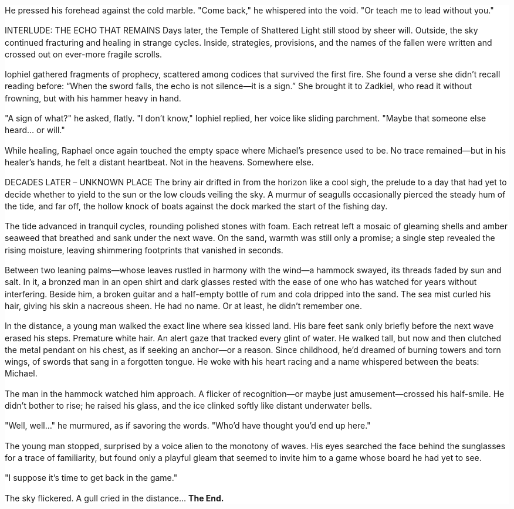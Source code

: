 He pressed his forehead against the cold marble.
"Come back," he whispered into the void. "Or teach me to lead without you."

INTERLUDE: THE ECHO THAT REMAINS
Days later, the Temple of Shattered Light still stood by sheer will. Outside, the sky continued fracturing and healing in strange cycles. Inside, strategies, provisions, and the names of the fallen were written and crossed out on ever-more fragile scrolls.

Iophiel gathered fragments of prophecy, scattered among codices that survived the first fire. She found a verse she didn’t recall reading before:
“When the sword falls, the echo is not silence—it is a sign.”
She brought it to Zadkiel, who read it without frowning, but with his hammer heavy in hand.

"A sign of what?" he asked, flatly.
"I don’t know," Iophiel replied, her voice like sliding parchment. "Maybe that someone else heard… or will."

While healing, Raphael once again touched the empty space where Michael’s presence used to be. No trace remained—but in his healer’s hands, he felt a distant heartbeat. Not in the heavens. Somewhere else.

DECADES LATER – UNKNOWN PLACE
The briny air drifted in from the horizon like a cool sigh, the prelude to a day that had yet to decide whether to yield to the sun or the low clouds veiling the sky. A murmur of seagulls occasionally pierced the steady hum of the tide, and far off, the hollow knock of boats against the dock marked the start of the fishing day.

The tide advanced in tranquil cycles, rounding polished stones with foam. Each retreat left a mosaic of gleaming shells and amber seaweed that breathed and sank under the next wave. On the sand, warmth was still only a promise; a single step revealed the rising moisture, leaving shimmering footprints that vanished in seconds.

Between two leaning palms—whose leaves rustled in harmony with the wind—a hammock swayed, its threads faded by sun and salt. In it, a bronzed man in an open shirt and dark glasses rested with the ease of one who has watched for years without interfering. Beside him, a broken guitar and a half-empty bottle of rum and cola dripped into the sand. The sea mist curled his hair, giving his skin a nacreous sheen. He had no name. Or at least, he didn’t remember one.

In the distance, a young man walked the exact line where sea kissed land. His bare feet sank only briefly before the next wave erased his steps. Premature white hair. An alert gaze that tracked every glint of water. He walked tall, but now and then clutched the metal pendant on his chest, as if seeking an anchor—or a reason. Since childhood, he’d dreamed of burning towers and torn wings, of swords that sang in a forgotten tongue. He woke with his heart racing and a name whispered between the beats:
Michael.

The man in the hammock watched him approach. A flicker of recognition—or maybe just amusement—crossed his half-smile. He didn’t bother to rise; he raised his glass, and the ice clinked softly like distant underwater bells.

"Well, well…" he murmured, as if savoring the words. "Who’d have thought you’d end up here."

The young man stopped, surprised by a voice alien to the monotony of waves. His eyes searched the face behind the sunglasses for a trace of familiarity, but found only a playful gleam that seemed to invite him to a game whose board he had yet to see.

"I suppose it’s time to get back in the game."

The sky flickered. A gull cried in the distance…
**The End.**
